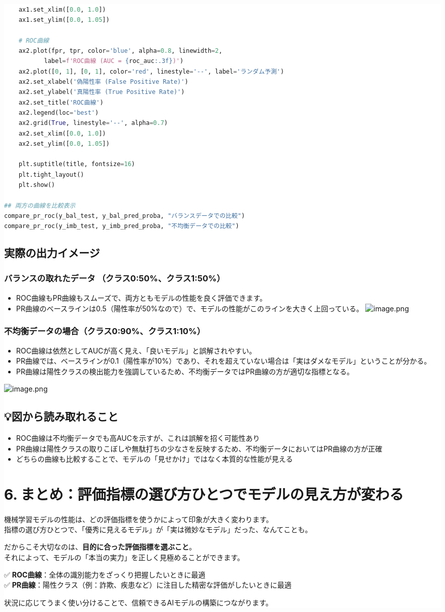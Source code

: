 ```python
    ax1.set_xlim([0.0, 1.0])
    ax1.set_ylim([0.0, 1.05])
    
    # ROC曲線
    ax2.plot(fpr, tpr, color='blue', alpha=0.8, linewidth=2,
           label=f'ROC曲線 (AUC = {roc_auc:.3f})')
    ax2.plot([0, 1], [0, 1], color='red', linestyle='--', label='ランダム予測')
    ax2.set_xlabel('偽陽性率 (False Positive Rate)')
    ax2.set_ylabel('真陽性率 (True Positive Rate)')
    ax2.set_title('ROC曲線')
    ax2.legend(loc='best')
    ax2.grid(True, linestyle='--', alpha=0.7)
    ax2.set_xlim([0.0, 1.0])
    ax2.set_ylim([0.0, 1.05])
    
    plt.suptitle(title, fontsize=16)
    plt.tight_layout()
    plt.show()

## 両方の曲線を比較表示
compare_pr_roc(y_bal_test, y_bal_pred_proba, "バランスデータでの比較")
compare_pr_roc(y_imb_test, y_imb_pred_proba, "不均衡データでの比較")
```
## 実際の出力イメージ

### バランスの取れたデータ （クラス0:50%、クラス1:50%）
- ROC曲線もPR曲線もスムーズで、両方ともモデルの性能を良く評価できます。
- PR曲線のベースラインは0.5（陽性率が50%なので）で、モデルの性能がこのラインを大きく上回っている。
![image.png](https://qiita-image-store.s3.ap-northeast-1.amazonaws.com/0/3780099/a794aaed-6a21-481c-9220-ff8ae9dd71cd.png)


### 不均衡データの場合（クラス0:90%、クラス1:10%）
- ROC曲線は依然としてAUCが高く見え、「良いモデル」と誤解されやすい。
- PR曲線では、ベースラインが0.1（陽性率が10%）であり、それを超えていない場合は「実はダメなモデル」ということが分かる。
- PR曲線は陽性クラスの検出能力を強調しているため、不均衡データではPR曲線の方が適切な指標となる。

![image.png](https://qiita-image-store.s3.ap-northeast-1.amazonaws.com/0/3780099/f0806fba-dccf-4d2f-9d73-555f0f1c6945.png)


## 💡図から読み取れること
- ROC曲線は不均衡データでも高AUCを示すが、これは誤解を招く可能性あり
- PR曲線は陽性クラスの取りこぼしや無駄打ちの少なさを反映するため、不均衡データにおいてはPR曲線の方が正確
- どちらの曲線も比較することで、モデルの「見せかけ」ではなく本質的な性能が見える


# 6. まとめ：評価指標の選び方ひとつでモデルの見え方が変わる

機械学習モデルの性能は、どの評価指標を使うかによって印象が大きく変わります。  
指標の選び方ひとつで、「優秀に見えるモデル」が「実は微妙なモデル」だった、なんてことも。

だからこそ大切なのは、**目的に合った評価指標を選ぶこと**。  
それによって、モデルの「本当の実力」を正しく見極めることができます。


✅ **ROC曲線**：全体の識別能力をざっくり把握したいときに最適  
✅ **PR曲線**：陽性クラス（例：詐欺、疾患など）に注目した精密な評価がしたいときに最適

状況に応じてうまく使い分けることで、信頼できるAIモデルの構築につながります。
